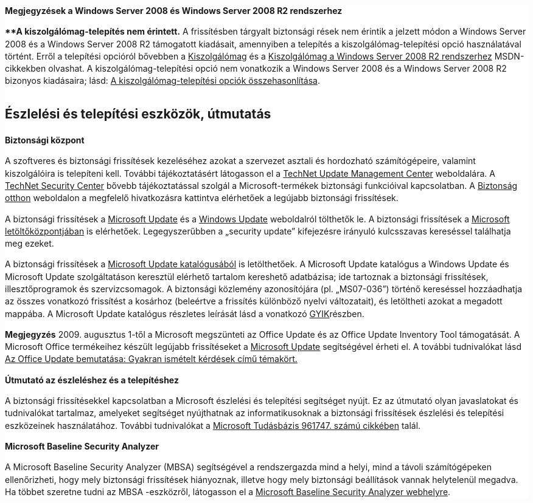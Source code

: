 **Megjegyzések a Windows Server 2008 és Windows Server 2008 R2 rendszerhez**

**\*\*A kiszolgálómag-telepítés nem érintett.** A frissítésben tárgyalt biztonsági rések nem érintik a jelzett módon a Windows Server 2008 és a Windows Server 2008 R2 támogatott kiadásait, amennyiben a telepítés a kiszolgálómag-telepítési opció használatával történt. Erről a telepítési opcióról bővebben a [Kiszolgálómag](http://msdn.microsoft.com/en-us/library/ms723891(vs.85).aspx) és a [Kiszolgálómag a Windows Server 2008 R2 rendszerhez](http://msdn.microsoft.com/en-us/library/ee391631(vs.85).aspx) MSDN-cikkekben olvashat. A kiszolgálómag-telepítési opció nem vonatkozik a Windows Server 2008 és a Windows Server 2008 R2 bizonyos kiadásaira; lásd: [A kiszolgálómag-telepítési opciók összehasonlítása](http://www.microsoft.com/windowsserver2008/en/us/compare-core-installation.aspx).

Észlelési és telepítési eszközök, útmutatás
-------------------------------------------

<span></span>
**Biztonsági központ**

A szoftveres és biztonsági frissítések kezeléséhez azokat a szervezet asztali és hordozható számítógépeire, valamint kiszolgálóira is telepíteni kell. További tájékoztatásért látogasson el a [TechNet Update Management Center](http://go.microsoft.com/fwlink/?linkid=69903) weboldalára. A [TechNet Security Center](http://go.microsoft.com/fwlink/?linkid=21171) bővebb tájékoztatással szolgál a Microsoft-termékek biztonsági funkcióival kapcsolatban. A [Biztonság otthon](http://go.microsoft.com/fwlink/?linkid=85102) weboldalon a megfelelő hivatkozásra kattintva elérhetőek a legújabb biztonsági frissítések.

A biztonsági frissítések a [Microsoft Update](http://go.microsoft.com/fwlink/?linkid=40747) és a [Windows Update](http://go.microsoft.com/fwlink/?linkid=21130) weboldalról tölthetők le. A biztonsági frissítések a [Microsoft letöltőközpontjában](http://go.microsoft.com/fwlink/?linkid=21129) is elérhetőek. Legegyszerűbben a „security update” kifejezésre irányuló kulcsszavas kereséssel találhatja meg ezeket.

A biztonsági frissítések a [Microsoft Update katalógusából](http://go.microsoft.com/fwlink/?linkid=96155) is letölthetőek. A Microsoft Update katalógus a Windows Update és Microsoft Update szolgáltatáson keresztül elérhető tartalom kereshető adatbázisa; ide tartoznak a biztonsági frissítések, illesztőprogramok és szervizcsomagok. A biztonsági közlemény azonosítójára (pl. „MS07-036”) történő kereséssel hozzáadhatja az összes vonatkozó frissítést a kosárhoz (beleértve a frissítés különböző nyelvi változatait), és letöltheti azokat a megadott mappába. A Microsoft Update katalógus részletes leírását lásd a vonatkozó [GYIK](http://go.microsoft.com/fwlink/?linkid=97900)részben.

**Megjegyzés** 2009. augusztus 1-től a Microsoft megszünteti az Office Update és az Office Update Inventory Tool támogatását. A Microsoft Office termékeihez készült legújabb frissítéseket a [Microsoft Update](http://go.microsoft.com/fwlink/?linkid=40747) segítségével érheti el. A további tudnivalókat lásd [Az Office Update bemutatása: Gyakran ismételt kérdések című témakört.](http://office.microsoft.com/en-us/downloads/fx010402221033.aspx)

**Útmutató az észleléshez és a telepítéshez**

A biztonsági frissítésekkel kapcsolatban a Microsoft észlelési és telepítési segítséget nyújt. Ez az útmutató olyan javaslatokat és tudnivalókat tartalmaz, amelyeket segítséget nyújthatnak az informatikusoknak a biztonsági frissítések észlelési és telepítési eszközeinek használatához. További tudnivalókat a [Microsoft Tudásbázis 961747. számú cikkében](http://support.microsoft.com/kb/961747) talál.

**Microsoft Baseline Security Analyzer**

A Microsoft Baseline Security Analyzer (MBSA) segítségével a rendszergazda mind a helyi, mind a távoli számítógépeken ellenőrizheti, hogy mely biztonsági frissítések hiányoznak, illetve hogy mely biztonsági beállítások vannak helytelenül megadva. Ha többet szeretne tudni az MBSA -eszközről, látogasson el a [Microsoft Baseline Security Analyzer webhelyre](http://go.microsoft.com/fwlink/?linkid=21134).
